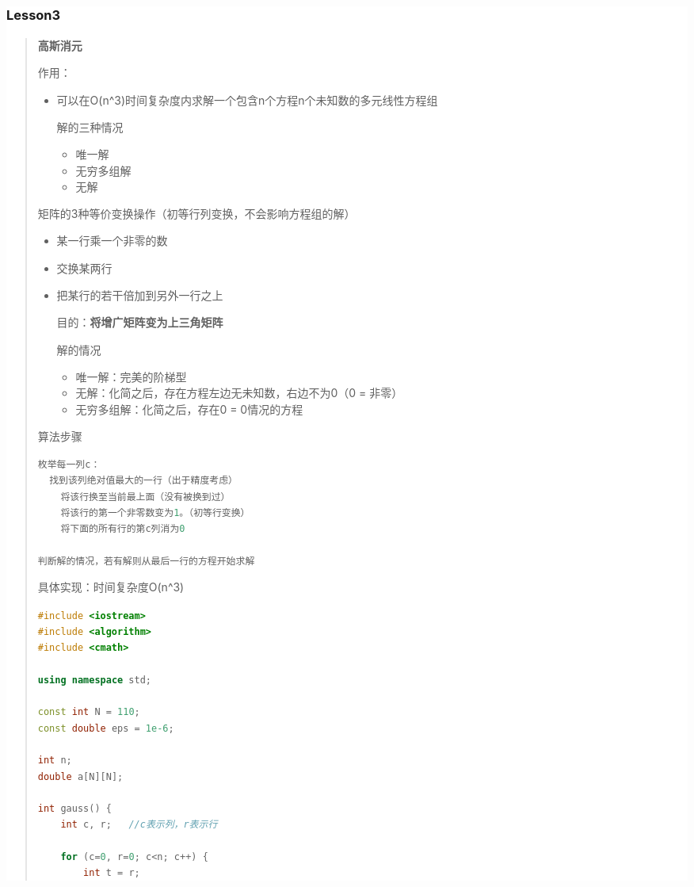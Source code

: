 ### Lesson3

> **高斯消元**
>
> 作用：
>
> * 可以在O(n^3)时间复杂度内求解一个包含n个方程n个未知数的多元线性方程组
>
>   解的三种情况
>
>   * 唯一解
>   * 无穷多组解
>   * 无解
>
> 矩阵的3种等价变换操作（初等行列变换，不会影响方程组的解）
>
> * 某一行乘一个非零的数 
>
> * 交换某两行
>
> * 把某行的若干倍加到另外一行之上
>
>   目的：**将增广矩阵变为上三角矩阵**
>
>   解的情况
>
>   * 唯一解：完美的阶梯型
>   * 无解：化简之后，存在方程左边无未知数，右边不为0（0 = 非零）
>   * 无穷多组解：化简之后，存在0 = 0情况的方程
>
> 算法步骤
>
> ```C++
> 枚举每一列c：
> 	找到该列绝对值最大的一行（出于精度考虑）
>     将该行换至当前最上面（没有被换到过）
>     将该行的第一个非零数变为1。（初等行变换）
>     将下面的所有行的第c列消为0
> 
> 判断解的情况，若有解则从最后一行的方程开始求解
> ```
>
> 具体实现：时间复杂度O(n^3)
>
> ```C++
> #include <iostream>
> #include <algorithm>
> #include <cmath>
> 
> using namespace std;
> 
> const int N = 110;
> const double eps = 1e-6;
> 
> int n;
> double a[N][N];
> 
> int gauss() {
>     int c, r;   //c表示列，r表示行
> 
>     for (c=0, r=0; c<n; c++) {
>         int t = r;
> 